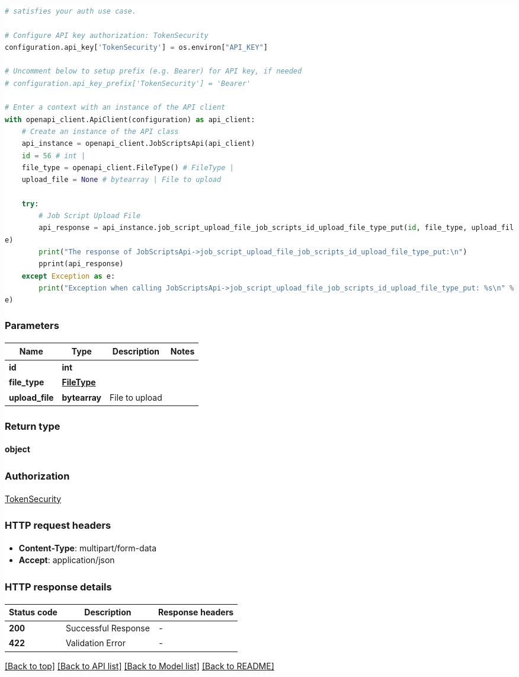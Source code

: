 ```python
# satisfies your auth use case.

# Configure API key authorization: TokenSecurity
configuration.api_key['TokenSecurity'] = os.environ["API_KEY"]

# Uncomment below to setup prefix (e.g. Bearer) for API key, if needed
# configuration.api_key_prefix['TokenSecurity'] = 'Bearer'

# Enter a context with an instance of the API client
with openapi_client.ApiClient(configuration) as api_client:
    # Create an instance of the API class
    api_instance = openapi_client.JobScriptsApi(api_client)
    id = 56 # int | 
    file_type = openapi_client.FileType() # FileType | 
    upload_file = None # bytearray | File to upload

    try:
        # Job Script Upload File
        api_response = api_instance.job_script_upload_file_job_scripts_id_upload_file_type_put(id, file_type, upload_file)
        print("The response of JobScriptsApi->job_script_upload_file_job_scripts_id_upload_file_type_put:\n")
        pprint(api_response)
    except Exception as e:
        print("Exception when calling JobScriptsApi->job_script_upload_file_job_scripts_id_upload_file_type_put: %s\n" % e)
```



### Parameters

Name | Type | Description  | Notes
------------- | ------------- | ------------- | -------------
 **id** | **int**|  | 
 **file_type** | [**FileType**](.md)|  | 
 **upload_file** | **bytearray**| File to upload | 

### Return type

**object**

### Authorization

[TokenSecurity](../README.md#TokenSecurity)

### HTTP request headers

 - **Content-Type**: multipart/form-data
 - **Accept**: application/json

### HTTP response details
| Status code | Description | Response headers |
|-------------|-------------|------------------|
**200** | Successful Response |  -  |
**422** | Validation Error |  -  |

[[Back to top]](#) [[Back to API list]](../README.md#documentation-for-api-endpoints) [[Back to Model list]](../README.md#documentation-for-models) [[Back to README]](../README.md)

